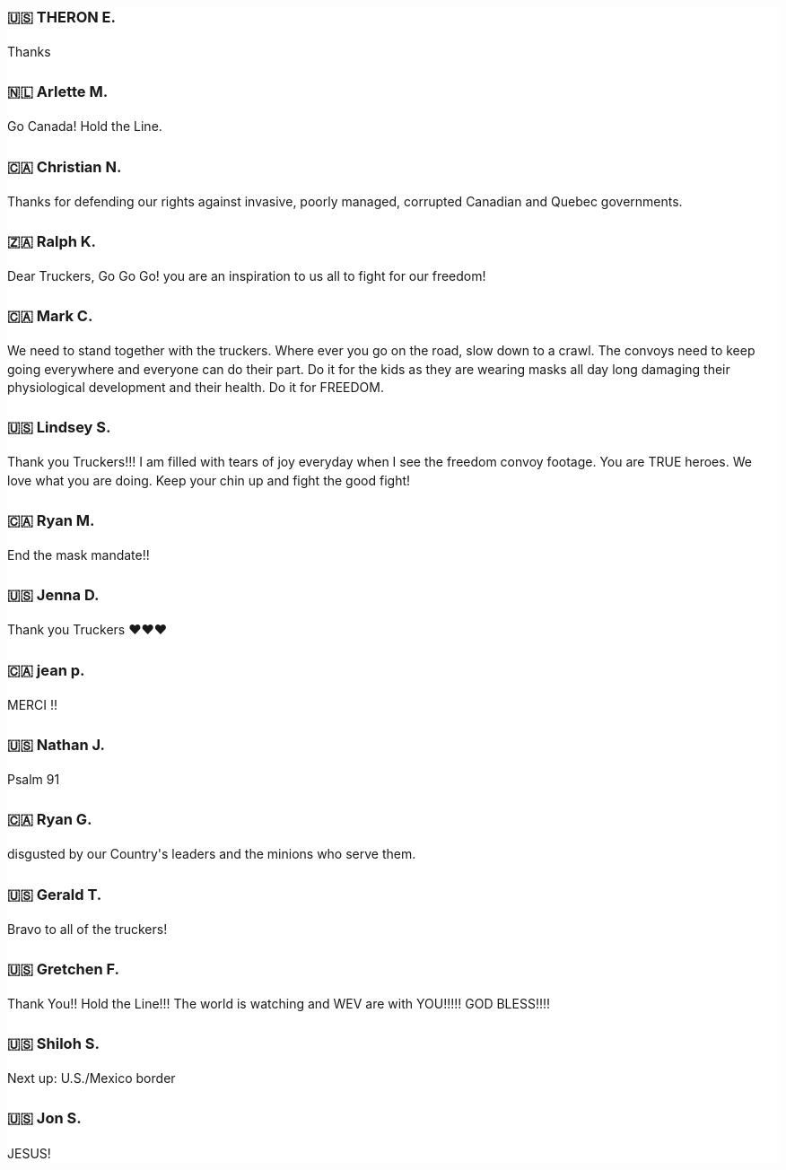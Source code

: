 ### 🇺🇸 THERON E.
Thanks

### 🇳🇱 Arlette M.
Go Canada! Hold the Line. 

### 🇨🇦 Christian N.
Thanks for defending our rights against invasive, poorly managed, corrupted Canadian and Quebec governments.

### 🇿🇦 Ralph K.
Dear Truckers, Go Go Go! you are an inspiration to us all to fight for our freedom!

### 🇨🇦 Mark C.
We need to stand together with the truckers. Where ever you go on the road, slow down to a crawl. The convoys need to keep going everywhere and everyone can do their part. Do it for the kids as they are wearing masks all day long damaging their physiological development and their health. Do it for FREEDOM. 

### 🇺🇸 Lindsey S.
Thank you Truckers!!! I am filled with tears of joy everyday when I see the freedom convoy footage. You are TRUE heroes. We love what you are doing. Keep your chin up and fight the good fight! 

### 🇨🇦 Ryan M.
End the mask mandate!!

### 🇺🇸 Jenna D.
Thank you Truckers ❤️❤️❤️ 

### 🇨🇦 jean p.
MERCI !!

### 🇺🇸 Nathan J.
Psalm 91

### 🇨🇦 Ryan G.
disgusted by our Country's leaders and the minions who serve them. 

### 🇺🇸 Gerald T.
Bravo to all of the truckers! 

### 🇺🇸 Gretchen F.
Thank You!!  Hold the Line!!!  The world is watching and WEV are with YOU!!!!!  GOD BLESS!!!!

### 🇺🇸 Shiloh S.
Next up: U.S./Mexico border

### 🇺🇸 Jon S.
JESUS!

